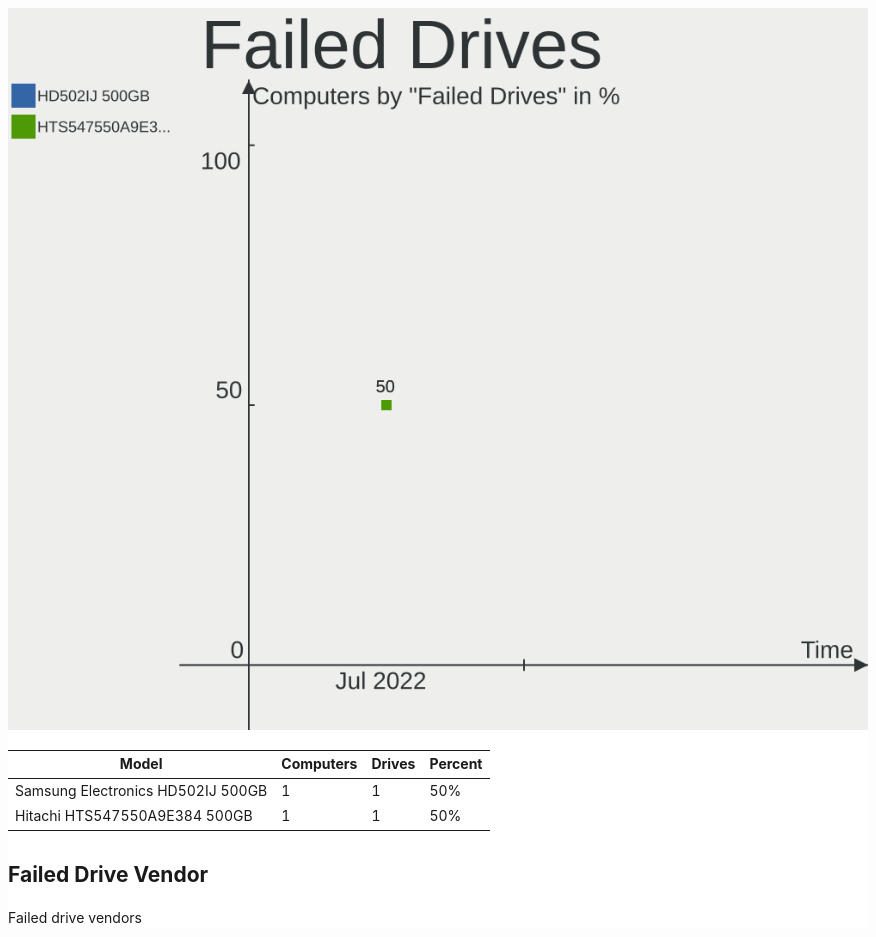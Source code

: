 ![Failed Drives](./All/images/line_chart/drive_failed.svg)

| Model                             | Computers | Drives | Percent |
|-----------------------------------|-----------|--------|---------|
| Samsung Electronics HD502IJ 500GB | 1         | 1      | 50%     |
| Hitachi HTS547550A9E384 500GB     | 1         | 1      | 50%     |

Failed Drive Vendor
-------------------

Failed drive vendors
